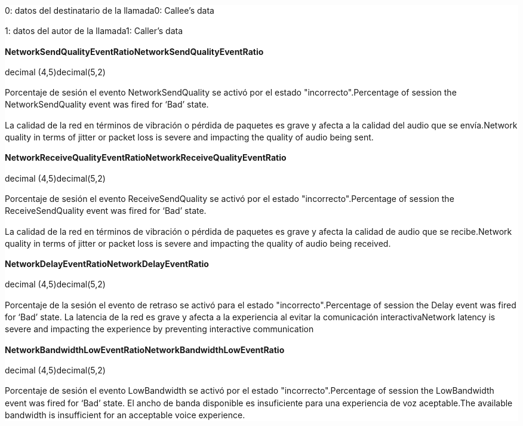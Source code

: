 <td><p><span data-ttu-id="7c08f-127">0: datos del destinatario de la llamada</span><span class="sxs-lookup"><span data-stu-id="7c08f-127">0: Callee’s data</span></span></p>
<p><span data-ttu-id="7c08f-128">1: datos del autor de la llamada</span><span class="sxs-lookup"><span data-stu-id="7c08f-128">1: Caller’s data</span></span></p></td>
</tr>
<tr class="odd">
<td><p><span data-ttu-id="7c08f-129"><strong>NetworkSendQualityEventRatio</strong></span><span class="sxs-lookup"><span data-stu-id="7c08f-129"><strong>NetworkSendQualityEventRatio</strong></span></span></p></td>
<td><p><span data-ttu-id="7c08f-130">decimal (4,5)</span><span class="sxs-lookup"><span data-stu-id="7c08f-130">decimal(5,2)</span></span></p></td>
<td><p> </p></td>
<td><p><span data-ttu-id="7c08f-131">Porcentaje de sesión el evento NetworkSendQuality se activó por el estado "incorrecto".</span><span class="sxs-lookup"><span data-stu-id="7c08f-131">Percentage of session the NetworkSendQuality event was fired for ‘Bad’ state.</span></span></p>
<p><span data-ttu-id="7c08f-132">La calidad de la red en términos de vibración o pérdida de paquetes es grave y afecta a la calidad del audio que se envía.</span><span class="sxs-lookup"><span data-stu-id="7c08f-132">Network quality in terms of jitter or packet loss is severe and impacting the quality of audio being sent.</span></span></p></td>
</tr>
<tr class="even">
<td><p><span data-ttu-id="7c08f-133"><strong>NetworkReceiveQualityEventRatio</strong></span><span class="sxs-lookup"><span data-stu-id="7c08f-133"><strong>NetworkReceiveQualityEventRatio</strong></span></span></p></td>
<td><p><span data-ttu-id="7c08f-134">decimal (4,5)</span><span class="sxs-lookup"><span data-stu-id="7c08f-134">decimal(5,2)</span></span></p></td>
<td><p> </p></td>
<td><p><span data-ttu-id="7c08f-135">Porcentaje de sesión el evento ReceiveSendQuality se activó por el estado "incorrecto".</span><span class="sxs-lookup"><span data-stu-id="7c08f-135">Percentage of session the ReceiveSendQuality event was fired for ‘Bad’ state.</span></span></p>
<p><span data-ttu-id="7c08f-136">La calidad de la red en términos de vibración o pérdida de paquetes es grave y afecta la calidad de audio que se recibe.</span><span class="sxs-lookup"><span data-stu-id="7c08f-136">Network quality in terms of jitter or packet loss is severe and impacting the quality of audio being received.</span></span></p></td>
</tr>
<tr class="odd">
<td><p><span data-ttu-id="7c08f-137"><strong>NetworkDelayEventRatio</strong></span><span class="sxs-lookup"><span data-stu-id="7c08f-137"><strong>NetworkDelayEventRatio</strong></span></span></p></td>
<td><p><span data-ttu-id="7c08f-138">decimal (4,5)</span><span class="sxs-lookup"><span data-stu-id="7c08f-138">decimal(5,2)</span></span></p></td>
<td><p> </p></td>
<td><p><span data-ttu-id="7c08f-139">Porcentaje de la sesión el evento de retraso se activó para el estado "incorrecto".</span><span class="sxs-lookup"><span data-stu-id="7c08f-139">Percentage of session the Delay event was fired for ‘Bad’ state.</span></span> <span data-ttu-id="7c08f-140">La latencia de la red es grave y afecta a la experiencia al evitar la comunicación interactiva</span><span class="sxs-lookup"><span data-stu-id="7c08f-140">Network latency is severe and impacting the experience by preventing interactive communication</span></span></p></td>
</tr>
<tr class="even">
<td><p><span data-ttu-id="7c08f-141"><strong>NetworkBandwidthLowEventRatio</strong></span><span class="sxs-lookup"><span data-stu-id="7c08f-141"><strong>NetworkBandwidthLowEventRatio</strong></span></span></p></td>
<td><p><span data-ttu-id="7c08f-142">decimal (4,5)</span><span class="sxs-lookup"><span data-stu-id="7c08f-142">decimal(5,2)</span></span></p></td>
<td><p> </p></td>
<td><p><span data-ttu-id="7c08f-143">Porcentaje de sesión el evento LowBandwidth se activó por el estado "incorrecto".</span><span class="sxs-lookup"><span data-stu-id="7c08f-143">Percentage of session the LowBandwidth event was fired for ‘Bad’ state.</span></span> <span data-ttu-id="7c08f-144">El ancho de banda disponible es insuficiente para una experiencia de voz aceptable.</span><span class="sxs-lookup"><span data-stu-id="7c08f-144">The available bandwidth is insufficient for an acceptable voice experience.</span></span></p></td>
</tr>
<tr class="odd">